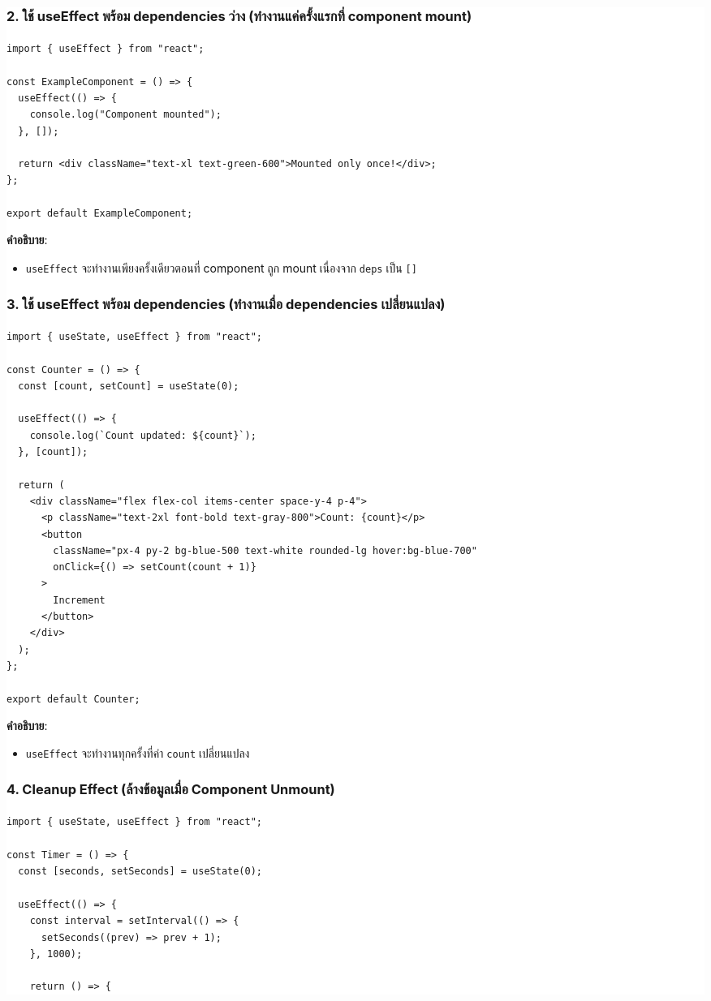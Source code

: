 

### 2. ใช้ useEffect พร้อม dependencies ว่าง (ทำงานแค่ครั้งแรกที่ component mount)
```tsx
import { useEffect } from "react";

const ExampleComponent = () => {
  useEffect(() => {
    console.log("Component mounted");
  }, []);

  return <div className="text-xl text-green-600">Mounted only once!</div>;
};

export default ExampleComponent;
```
**คำอธิบาย**:
- `useEffect` จะทำงานเพียงครั้งเดียวตอนที่ component ถูก mount เนื่องจาก `deps` เป็น `[]`



### 3. ใช้ useEffect พร้อม dependencies (ทำงานเมื่อ dependencies เปลี่ยนแปลง)
```tsx
import { useState, useEffect } from "react";

const Counter = () => {
  const [count, setCount] = useState(0);

  useEffect(() => {
    console.log(`Count updated: ${count}`);
  }, [count]);

  return (
    <div className="flex flex-col items-center space-y-4 p-4">
      <p className="text-2xl font-bold text-gray-800">Count: {count}</p>
      <button
        className="px-4 py-2 bg-blue-500 text-white rounded-lg hover:bg-blue-700"
        onClick={() => setCount(count + 1)}
      >
        Increment
      </button>
    </div>
  );
};

export default Counter;
```
**คำอธิบาย**:
- `useEffect` จะทำงานทุกครั้งที่ค่า `count` เปลี่ยนแปลง


### 4. Cleanup Effect (ล้างข้อมูลเมื่อ Component Unmount)
```tsx
import { useState, useEffect } from "react";

const Timer = () => {
  const [seconds, setSeconds] = useState(0);

  useEffect(() => {
    const interval = setInterval(() => {
      setSeconds((prev) => prev + 1);
    }, 1000);

    return () => {
```